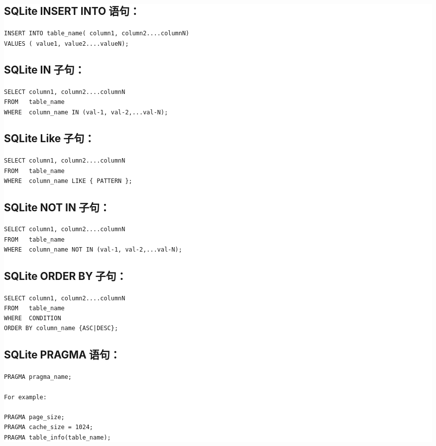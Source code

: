 ## SQLite INSERT INTO 语句：

```
INSERT INTO table_name( column1, column2....columnN)
VALUES ( value1, value2....valueN);

```

## SQLite IN 子句：

```
SELECT column1, column2....columnN
FROM   table_name
WHERE  column_name IN (val-1, val-2,...val-N);

```

## SQLite Like 子句：

```
SELECT column1, column2....columnN
FROM   table_name
WHERE  column_name LIKE { PATTERN };

```

## SQLite NOT IN 子句：

```
SELECT column1, column2....columnN
FROM   table_name
WHERE  column_name NOT IN (val-1, val-2,...val-N);

```

## SQLite ORDER BY 子句：

```
SELECT column1, column2....columnN
FROM   table_name
WHERE  CONDITION
ORDER BY column_name {ASC|DESC};

```

## SQLite PRAGMA 语句：

```
PRAGMA pragma_name;

For example:

PRAGMA page_size;
PRAGMA cache_size = 1024;
PRAGMA table_info(table_name);

```
